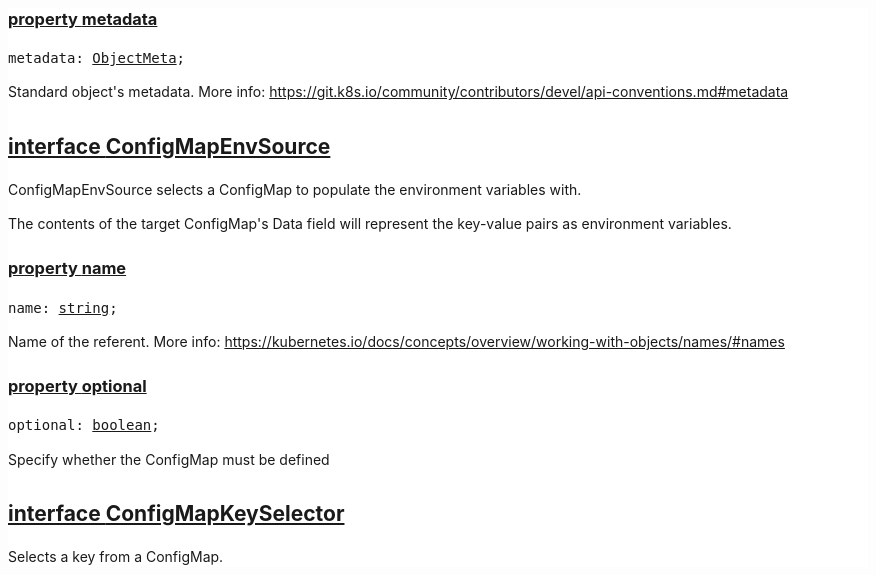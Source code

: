 </div>
<h3 class="pdoc-member-header" id="ConfigMap-metadata">
<a class="pdoc-child-name" href="https://github.com/pulumi/pulumi-kubernetes/blob/master/sdk/nodejs/types/output.ts#L8196">property <b>metadata</b></a>
</h3>
<div class="pdoc-member-contents" markdown="1">
<pre class="highlight"><span class='kd'></span>metadata: <a href='#ObjectMeta'>ObjectMeta</a>;</pre>

Standard object's metadata. More info:
https://git.k8s.io/community/contributors/devel/api-conventions.md#metadata

</div>
</div>
<h2 class="pdoc-module-header" id="ConfigMapEnvSource">
<a class="pdoc-member-name" href="https://github.com/pulumi/pulumi-kubernetes/blob/master/sdk/nodejs/types/output.ts#L8206">interface <b>ConfigMapEnvSource</b></a>
</h2>
<div class="pdoc-module-contents" markdown="1">

ConfigMapEnvSource selects a ConfigMap to populate the environment variables with.

The contents of the target ConfigMap's Data field will represent the key-value pairs as
environment variables.

<h3 class="pdoc-member-header" id="ConfigMapEnvSource-name">
<a class="pdoc-child-name" href="https://github.com/pulumi/pulumi-kubernetes/blob/master/sdk/nodejs/types/output.ts#L8211">property <b>name</b></a>
</h3>
<div class="pdoc-member-contents" markdown="1">
<pre class="highlight"><span class='kd'></span>name: <span class='kd'><a href='https://developer.mozilla.org/en-US/docs/Web/JavaScript/Reference/Global_Objects/String'>string</a></span>;</pre>

Name of the referent. More info:
https://kubernetes.io/docs/concepts/overview/working-with-objects/names/#names

</div>
<h3 class="pdoc-member-header" id="ConfigMapEnvSource-optional">
<a class="pdoc-child-name" href="https://github.com/pulumi/pulumi-kubernetes/blob/master/sdk/nodejs/types/output.ts#L8216">property <b>optional</b></a>
</h3>
<div class="pdoc-member-contents" markdown="1">
<pre class="highlight"><span class='kd'></span>optional: <span class='kd'><a href='https://developer.mozilla.org/en-US/docs/Web/JavaScript/Reference/Global_Objects/Boolean'>boolean</a></span>;</pre>

Specify whether the ConfigMap must be defined

</div>
</div>
<h2 class="pdoc-module-header" id="ConfigMapKeySelector">
<a class="pdoc-member-name" href="https://github.com/pulumi/pulumi-kubernetes/blob/master/sdk/nodejs/types/output.ts#L8223">interface <b>ConfigMapKeySelector</b></a>
</h2>
<div class="pdoc-module-contents" markdown="1">

Selects a key from a ConfigMap.
